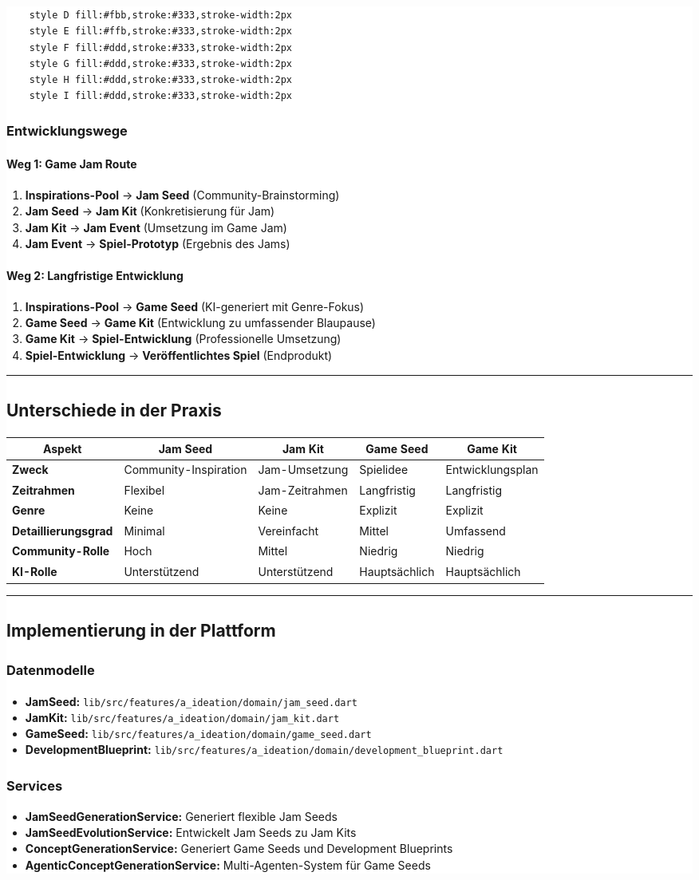 ```mermaid
    style D fill:#fbb,stroke:#333,stroke-width:2px
    style E fill:#ffb,stroke:#333,stroke-width:2px
    style F fill:#ddd,stroke:#333,stroke-width:2px
    style G fill:#ddd,stroke:#333,stroke-width:2px
    style H fill:#ddd,stroke:#333,stroke-width:2px
    style I fill:#ddd,stroke:#333,stroke-width:2px
```

### Entwicklungswege

#### Weg 1: Game Jam Route
1. **Inspirations-Pool** → **Jam Seed** (Community-Brainstorming)
2. **Jam Seed** → **Jam Kit** (Konkretisierung für Jam)
3. **Jam Kit** → **Jam Event** (Umsetzung im Game Jam)
4. **Jam Event** → **Spiel-Prototyp** (Ergebnis des Jams)

#### Weg 2: Langfristige Entwicklung
1. **Inspirations-Pool** → **Game Seed** (KI-generiert mit Genre-Fokus)
2. **Game Seed** → **Game Kit** (Entwicklung zu umfassender Blaupause)
3. **Game Kit** → **Spiel-Entwicklung** (Professionelle Umsetzung)
4. **Spiel-Entwicklung** → **Veröffentlichtes Spiel** (Endprodukt)

---

## Unterschiede in der Praxis

| Aspekt | Jam Seed | Jam Kit | Game Seed | Game Kit |
|--------|----------|---------|-----------|----------|
| **Zweck** | Community-Inspiration | Jam-Umsetzung | Spielidee | Entwicklungsplan |
| **Zeitrahmen** | Flexibel | Jam-Zeitrahmen | Langfristig | Langfristig |
| **Genre** | Keine | Keine | Explizit | Explizit |
| **Detaillierungsgrad** | Minimal | Vereinfacht | Mittel | Umfassend |
| **Community-Rolle** | Hoch | Mittel | Niedrig | Niedrig |
| **KI-Rolle** | Unterstützend | Unterstützend | Hauptsächlich | Hauptsächlich |

---

## Implementierung in der Plattform

### Datenmodelle
- **JamSeed:** `lib/src/features/a_ideation/domain/jam_seed.dart`
- **JamKit:** `lib/src/features/a_ideation/domain/jam_kit.dart`
- **GameSeed:** `lib/src/features/a_ideation/domain/game_seed.dart`
- **DevelopmentBlueprint:** `lib/src/features/a_ideation/domain/development_blueprint.dart`

### Services
- **JamSeedGenerationService:** Generiert flexible Jam Seeds
- **JamSeedEvolutionService:** Entwickelt Jam Seeds zu Jam Kits
- **ConceptGenerationService:** Generiert Game Seeds und Development Blueprints
- **AgenticConceptGenerationService:** Multi-Agenten-System für Game Seeds
